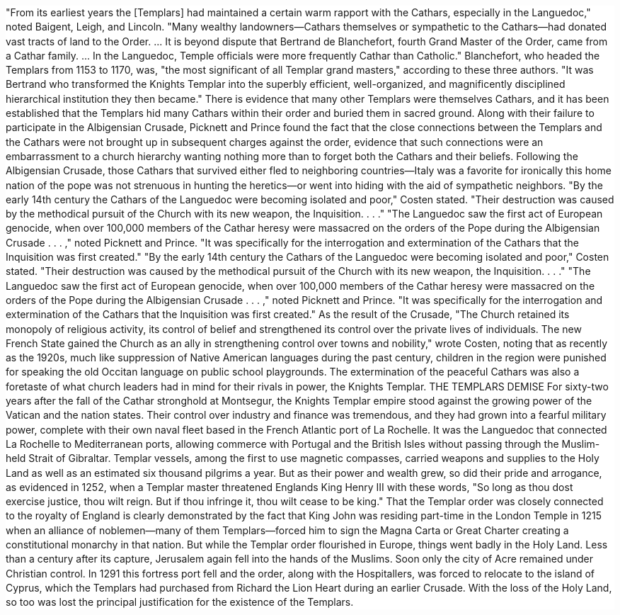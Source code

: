 "From its earliest years the [Templars] had maintained a certain warm rapport with the Cathars, especially in the Languedoc," noted Baigent, Leigh, and Lincoln. "Many wealthy landowners—Cathars themselves or sympathetic to the Cathars—had donated vast tracts of land to the Order. ... It is beyond dispute that Bertrand de Blanchefort, fourth Grand Master of the Order, came from a Cathar family. ... In the Languedoc, Temple officials were more frequently Cathar than Catholic."
Blanchefort, who headed the Templars from 1153 to 1170, was,
"the most significant of all Templar grand masters," according to these three authors. "It was Bertrand who transformed the Knights Templar into the superbly efficient, well-organized, and magnificently disciplined hierarchical institution they then became."
There is evidence that many other Templars were themselves Cathars, and it has been established that the Templars hid many Cathars within their order and buried them in sacred ground. Along with their failure to participate in the Albigensian Crusade, Picknett and Prince found the fact that the close connections between the Templars and the Cathars were not brought up in subsequent charges against the order, evidence that such connections were an embarrassment to a church hierarchy wanting nothing more than to forget both the Cathars and their beliefs.
Following the Albigensian Crusade, those Cathars that survived either fled to neighboring countries—Italy was a favorite for ironically this home nation of the pope was not strenuous in hunting the heretics—or went into hiding with the aid of sympathetic neighbors.
"By the early 14th century the Cathars of the Languedoc were becoming isolated and poor," Costen stated. "Their destruction was caused by the methodical pursuit of the Church with its new weapon, the Inquisition. . . ." "The Languedoc saw the first act of European genocide, when over 100,000 members of the Cathar heresy were massacred on the orders of the Pope during the Albigensian Crusade . . . ," noted Picknett and Prince. "It was specifically for the interrogation and extermination of the Cathars that the Inquisition was first created."
"By the early 14th century the Cathars of the Languedoc were becoming isolated and poor," Costen stated. "Their destruction was caused by the methodical pursuit of the Church with its new weapon, the Inquisition. . . ."
"The Languedoc saw the first act of European genocide, when over 100,000 members of the Cathar heresy were massacred on the orders of the Pope during the Albigensian Crusade . . . ," noted Picknett and Prince. "It was specifically for the interrogation and extermination of the Cathars that the Inquisition was first created."
As the result of the Crusade, "The Church retained its monopoly of religious activity, its control of belief and strengthened its control over the private lives of individuals. The new French State gained the Church as an ally in strengthening control over towns and nobility," wrote Costen, noting that as recently as the 1920s, much like suppression of Native American languages during the past century, children in the region were punished for speaking the old Occitan language on public school playgrounds.
The extermination of the peaceful Cathars was also a foretaste of what church leaders had in mind for their rivals in power, the Knights Templar.
THE TEMPLARS DEMISE
For sixty-two years after the fall of the Cathar stronghold at Montsegur, the Knights Templar empire stood against the growing power of the Vatican and the nation states.
Their control over industry and finance was tremendous, and they had grown into a fearful military power, complete with their own naval fleet based in the French Atlantic port of La Rochelle. It was the Languedoc that connected La Rochelle to Mediterranean ports, allowing commerce with Portugal and the British Isles without passing through the Muslim-held Strait of Gibraltar. Templar vessels, among the first to use magnetic compasses, carried weapons and supplies to the Holy Land as well as an estimated six thousand pilgrims a year.
But as their power and wealth grew, so did their pride and arrogance, as evidenced in 1252, when a Templar master threatened Englands King Henry III with these words, "So long as thou dost exercise justice, thou wilt reign. But if thou infringe it, thou wilt cease to be king."
That the Templar order was closely connected to the royalty of England is clearly demonstrated by the fact that King John was residing part-time in the London Temple in 1215 when an alliance of noblemen—many of them Templars—forced him to sign the Magna Carta or Great Charter creating a constitutional monarchy in that nation.
But while the Templar order flourished in Europe, things went badly in the Holy Land. Less than a century after its capture, Jerusalem again fell into the hands of the Muslims. Soon only the city of Acre remained under Christian control. In 1291 this fortress port fell and the order, along with the Hospitallers, was forced to relocate to the island of Cyprus, which the Templars had purchased from Richard the Lion Heart during an earlier Crusade. With the loss of the Holy Land, so too was lost the principal justification for the existence of the Templars.